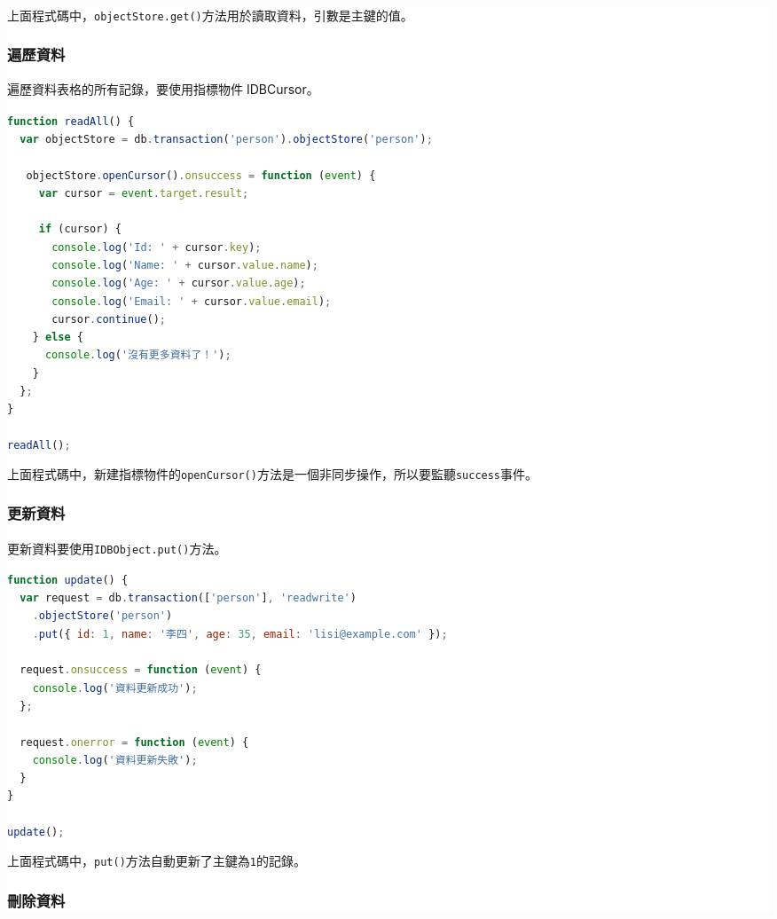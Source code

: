 上面程式碼中，`objectStore.get()`方法用於讀取資料，引數是主鍵的值。

### 遍歷資料

遍歷資料表格的所有記錄，要使用指標物件 IDBCursor。

```javascript
function readAll() {
  var objectStore = db.transaction('person').objectStore('person');

   objectStore.openCursor().onsuccess = function (event) {
     var cursor = event.target.result;

     if (cursor) {
       console.log('Id: ' + cursor.key);
       console.log('Name: ' + cursor.value.name);
       console.log('Age: ' + cursor.value.age);
       console.log('Email: ' + cursor.value.email);
       cursor.continue();
    } else {
      console.log('沒有更多資料了！');
    }
  };
}

readAll();
```

上面程式碼中，新建指標物件的`openCursor()`方法是一個非同步操作，所以要監聽`success`事件。

### 更新資料

更新資料要使用`IDBObject.put()`方法。

```javascript
function update() {
  var request = db.transaction(['person'], 'readwrite')
    .objectStore('person')
    .put({ id: 1, name: '李四', age: 35, email: 'lisi@example.com' });

  request.onsuccess = function (event) {
    console.log('資料更新成功');
  };

  request.onerror = function (event) {
    console.log('資料更新失敗');
  }
}

update();
```

上面程式碼中，`put()`方法自動更新了主鍵為`1`的記錄。

### 刪除資料
